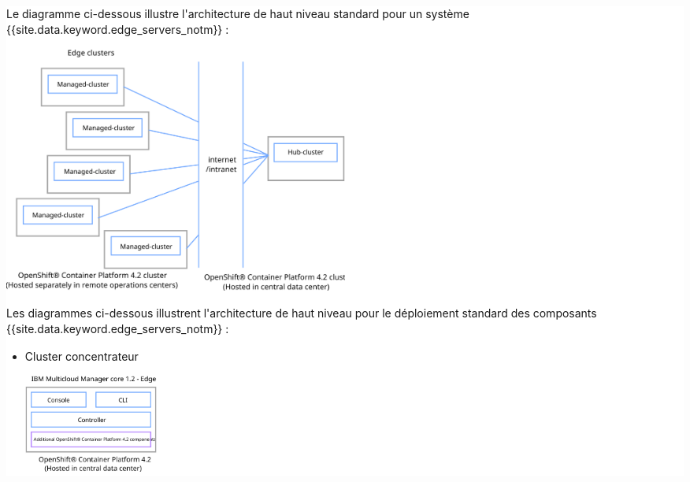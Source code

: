 Le diagramme ci-dessous illustre l'architecture de haut niveau standard pour un système {{site.data.keyword.edge_servers_notm}} :

<img src="../images/edge/edge_server_manage_hub.svg" alt="{{site.data.keyword.edge_servers_notm}} - Architecture" width="50%">

Les diagrammes ci-dessous illustrent l'architecture de haut niveau pour le déploiement standard des composants {{site.data.keyword.edge_servers_notm}} :

* Cluster concentrateur

  <img src="../images/edge/multicloud_managed_hub.svg" alt="{{site.data.keyword.edge_servers_notm}} - Cluster concentrateur" width="20%">
